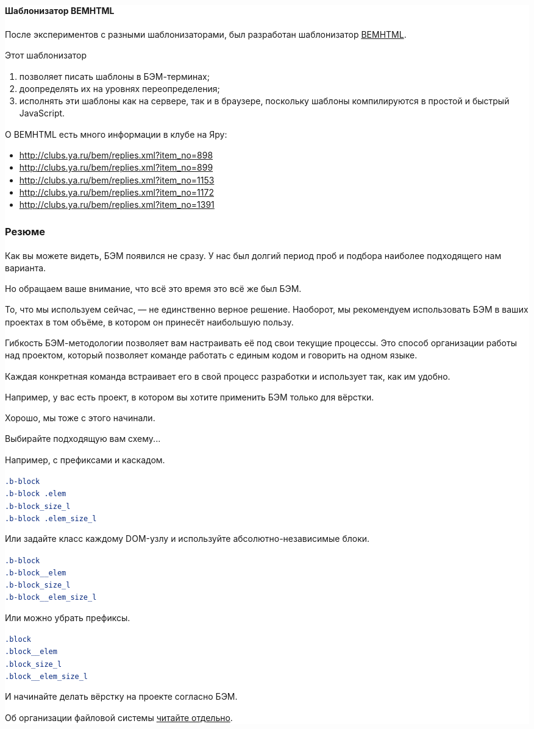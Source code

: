 #### Шаблонизатор BEMHTML
После экспериментов с разными шаблонизаторами, был разработан
шаблонизатор [BEMHTML](http://ru.bem.info/technology/bemhtml/current/intro/).

Этот шаблонизатор

 1. позволяет писать шаблоны в БЭМ-терминах;
 2. доопределять их на уровнях переопределения;
 3. исполнять эти шаблоны как на сервере, так и в браузере, поскольку
 шаблоны компилируются в простой и быстрый JavaScript.

О BEMHTML есть много информации в клубе на Яру:

 * <http://clubs.ya.ru/bem/replies.xml?item_no=898>
 * <http://clubs.ya.ru/bem/replies.xml?item_no=899>
 * <http://clubs.ya.ru/bem/replies.xml?item_no=1153>
 * <http://clubs.ya.ru/bem/replies.xml?item_no=1172>
 * <http://clubs.ya.ru/bem/replies.xml?item_no=1391>

### Резюме
Как вы можете видеть, БЭМ появился не сразу.
У нас был долгий период проб и подбора наиболее подходящего нам варианта.

Но обращаем ваше внимание, что всё это время это всё же был БЭМ.

То, что мы используем сейчас, — не единственно верное решение.
Наоборот, мы рекомендуем использовать БЭМ в ваших проектах в том объёме, в котором он принесёт наибольшую пользу.

Гибкость БЭМ-методологии позволяет вам настраивать её под свои текущие процессы.
Это способ организации работы над проектом, который позволяет команде работать c единым кодом и говорить на одном языке.

Каждая конкретная команда встраивает его в свой процесс разработки и использует так, как им удобно.

Например, у вас есть проект, в котором вы хотите применить БЭМ только для вёрстки.

Хорошо, мы тоже с этого начинали.

Выбирайте подходящую вам схему...

Например, с префиксами и каскадом.

```css
.b-block
.b-block .elem
.b-block_size_l
.b-block .elem_size_l
```

Или задайте класс каждому DOM-узлу и используйте абсолютно-независимые блоки.

```css
.b-block
.b-block__elem
.b-block_size_l
.b-block__elem_size_l
```

Или можно убрать префиксы.

```css
.block
.block__elem
.block_size_l
.block__elem_size_l
```

И начинайте делать вёрстку на проекте согласно БЭМ.

Об организации файловой системы [читайте отдельно](/method/filesystem/).
